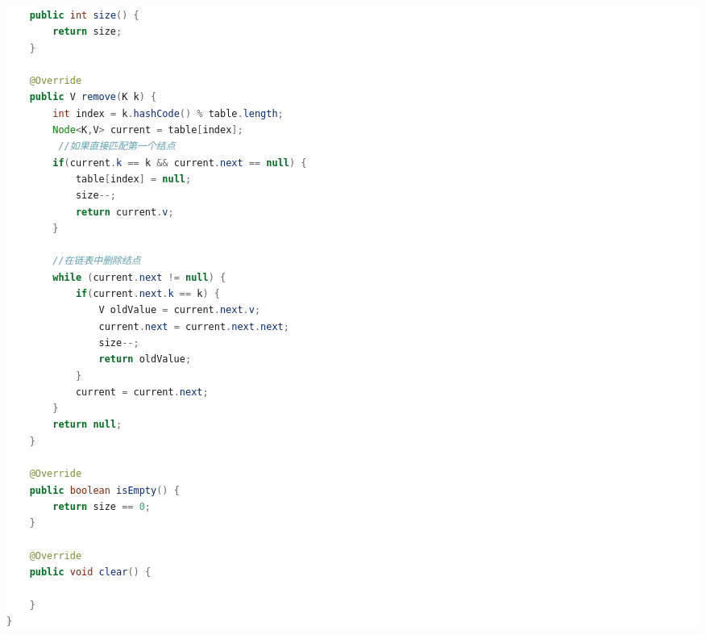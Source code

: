 ```java
    public int size() {
        return size;
    }

    @Override
    public V remove(K k) {
        int index = k.hashCode() % table.length;
        Node<K,V> current = table[index];
         //如果直接匹配第一个结点
        if(current.k == k && current.next == null) {
            table[index] = null;
            size--;
            return current.v;
        }

        //在链表中删除结点
        while (current.next != null) {
            if(current.next.k == k) {
                V oldValue = current.next.v;
                current.next = current.next.next;
                size--;
                return oldValue;
            }
            current = current.next;
        }
        return null;
    }

    @Override
    public boolean isEmpty() {
        return size == 0;
    }

    @Override
    public void clear() {

    }
}
```



















